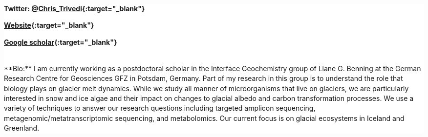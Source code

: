**Twitter: [@Chris_Trivedi](https://twitter.com/Chris_Trivedi){:target="_blank"}**

**[Website](https://christrivedi.com){:target="_blank"}**

**[Google scholar](https://scholar.google.com/citations?user=YZtzseYAAAAJ&hl=en){:target="_blank"}**

<br>
**Bio:** I am currently working as a postdoctoral scholar in the Interface Geochemistry group of Liane G. Benning at the German Research Centre for Geosciences GFZ in Potsdam, Germany. Part of my research in this group is to understand the role that biology plays on glacier melt dynamics. While we study all manner of microorganisms that live on glaciers, we are particularly interested in snow and ice algae and their impact on changes to glacial albedo and carbon transformation processes. We use a variety of techniques to answer our research questions including targeted amplicon sequencing, metagenomic/metatranscriptomic sequencing, and metabolomics. Our current focus is on glacial ecosystems in Iceland and Greenland.

